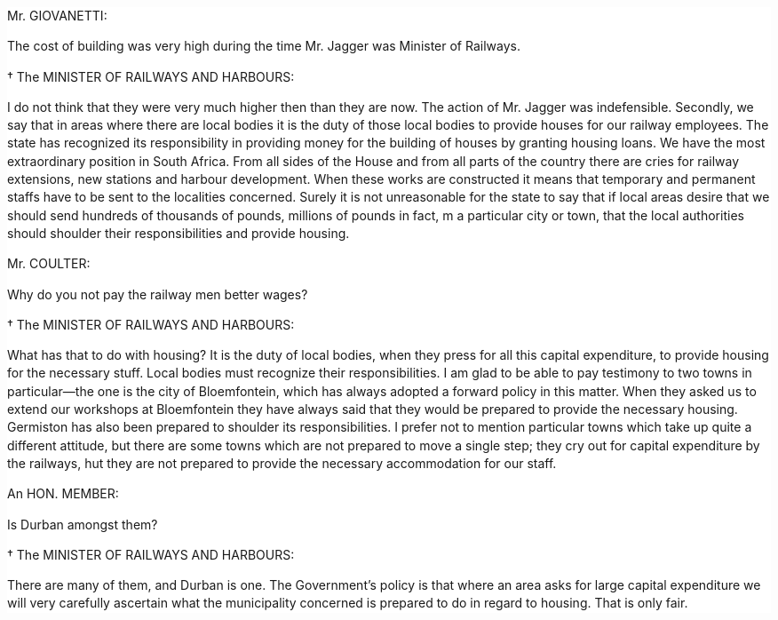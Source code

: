 <from>Mr. <person refersTo="hansard_za">GIOVANETTI</person>:</from>

<p>The cost of building was very high during the time Mr. Jagger was Minister of Railways.</p>

</speech>

<speech by="#minister_of_railways_and_harbours">

<from>&#x2020; The <person refersTo="hansard_za">MINISTER OF RAILWAYS AND HARBOURS</person>:</from>

<p>I do not think that they were very much higher then than they are now. The action of Mr. Jagger was indefensible. Secondly, we say that in areas where there are local bodies it is the duty of those local bodies to provide houses for our railway employees. The state has recognized its responsibility in providing money for the building of houses by granting housing loans. We have the most extraordinary position in South Africa. From all sides of the House and from all parts of the country there are cries for railway extensions, new stations and harbour development. When these works are constructed it means that temporary and permanent staffs have to be sent to the localities concerned. Surely it is not unreasonable for the state to say that if local areas desire that we should send hundreds of thousands of pounds, millions of pounds in fact, m a particular city or town, that the local authorities should shoulder their responsibilities and provide housing.</p>

</speech>

<speech by="#coulter">

<from>Mr. <person refersTo="hansard_za">COULTER</person>:</from>

<p>Why do you not pay the railway men better wages?</p>

</speech>

<speech by="#minister_of_railways_and_harbours">

<from>&#x2020; The <person refersTo="hansard_za">MINISTER OF RAILWAYS AND HARBOURS</person>:</from>

<p>What has that to do with housing? It is the duty of local bodies, when they press for all this capital expenditure, to provide housing for the necessary stuff. Local bodies must recognize their responsibilities. I am glad to be able to pay testimony to two towns in particular&#x2014;the one is the city of Bloemfontein, which has always adopted a forward policy in this matter. When they asked us to extend our workshops at Bloemfontein they have always said that they would be prepared to provide the necessary housing. Germiston has also been prepared to shoulder its responsibilities. I prefer not to mention particular towns which take up quite a different attitude, but there are some towns which are not prepared to move a single step; they cry out for capital expenditure by the railways, hut they are not prepared to provide the necessary accommodation for our staff.</p>

</speech>

<speech by="#hon_member">

<from>An <person refersTo="hansard_za">HON. MEMBER</person>:</from>

<p>Is Durban amongst them?</p>

</speech>

<speech by="#minister_of_railways_and_harbours">

<from>&#x2020; The <person refersTo="hansard_za">MINISTER OF RAILWAYS AND HARBOURS</person>:</from>

<p>There are many of them, and Durban is one. The Government&#x2019;s policy is that where an area asks for large capital expenditure we will very carefully ascertain what the municipality concerned is prepared to do in regard to housing. That is only fair.</p>
